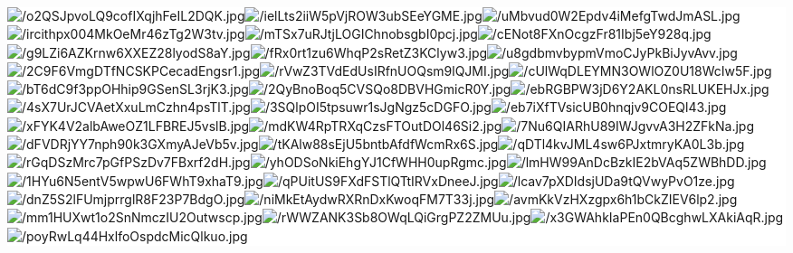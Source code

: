 <img src="https://image.tmdb.org/t/p/original/o2QSJpvoLQ9cofIXqjhFeIL2DQK.jpg" alt="/o2QSJpvoLQ9cofIXqjhFeIL2DQK.jpg" title="/o2QSJpvoLQ9cofIXqjhFeIL2DQK.jpg"><img src="https://image.tmdb.org/t/p/original/ielLts2iiW5pVjROW3ubSEeYGME.jpg" alt="/ielLts2iiW5pVjROW3ubSEeYGME.jpg" title="/ielLts2iiW5pVjROW3ubSEeYGME.jpg"><img src="https://image.tmdb.org/t/p/original/uMbvud0W2Epdv4iMefgTwdJmASL.jpg" alt="/uMbvud0W2Epdv4iMefgTwdJmASL.jpg" title="/uMbvud0W2Epdv4iMefgTwdJmASL.jpg"><img src="https://image.tmdb.org/t/p/original/ircithpx004MkOeMr46zTg2W3tv.jpg" alt="/ircithpx004MkOeMr46zTg2W3tv.jpg" title="/ircithpx004MkOeMr46zTg2W3tv.jpg"><img src="https://image.tmdb.org/t/p/original/mTSx7uRJtjLOGIChnobsgbI0pcj.jpg" alt="/mTSx7uRJtjLOGIChnobsgbI0pcj.jpg" title="/mTSx7uRJtjLOGIChnobsgbI0pcj.jpg"><img src="https://image.tmdb.org/t/p/original/cENot8FXnOcgzFr81Ibj5eY928q.jpg" alt="/cENot8FXnOcgzFr81Ibj5eY928q.jpg" title="/cENot8FXnOcgzFr81Ibj5eY928q.jpg"><img src="https://image.tmdb.org/t/p/original/g9LZi6AZKrnw6XXEZ28lyodS8aY.jpg" alt="/g9LZi6AZKrnw6XXEZ28lyodS8aY.jpg" title="/g9LZi6AZKrnw6XXEZ28lyodS8aY.jpg"><img src="https://image.tmdb.org/t/p/original/fRx0rt1zu6WhqP2sRetZ3KClyw3.jpg" alt="/fRx0rt1zu6WhqP2sRetZ3KClyw3.jpg" title="/fRx0rt1zu6WhqP2sRetZ3KClyw3.jpg"><img src="https://image.tmdb.org/t/p/original/u8gdbmvbypmVmoCJyPkBiJyvAvv.jpg" alt="/u8gdbmvbypmVmoCJyPkBiJyvAvv.jpg" title="/u8gdbmvbypmVmoCJyPkBiJyvAvv.jpg"><img src="https://image.tmdb.org/t/p/original/2C9F6VmgDTfNCSKPCecadEngsr1.jpg" alt="/2C9F6VmgDTfNCSKPCecadEngsr1.jpg" title="/2C9F6VmgDTfNCSKPCecadEngsr1.jpg"><img src="https://image.tmdb.org/t/p/original/rVwZ3TVdEdUsIRfnUOQsm9lQJMI.jpg" alt="/rVwZ3TVdEdUsIRfnUOQsm9lQJMI.jpg" title="/rVwZ3TVdEdUsIRfnUOQsm9lQJMI.jpg"><img src="https://image.tmdb.org/t/p/original/cUlWqDLEYMN3OWlOZ0U18WcIw5F.jpg" alt="/cUlWqDLEYMN3OWlOZ0U18WcIw5F.jpg" title="/cUlWqDLEYMN3OWlOZ0U18WcIw5F.jpg"><img src="https://image.tmdb.org/t/p/original/bT6dC9f3ppOHhip9GSenSL3rjK3.jpg" alt="/bT6dC9f3ppOHhip9GSenSL3rjK3.jpg" title="/bT6dC9f3ppOHhip9GSenSL3rjK3.jpg"><img src="https://image.tmdb.org/t/p/original/2QyBnoBoq5CVSQo8DBVHGmicR0Y.jpg" alt="/2QyBnoBoq5CVSQo8DBVHGmicR0Y.jpg" title="/2QyBnoBoq5CVSQo8DBVHGmicR0Y.jpg"><img src="https://image.tmdb.org/t/p/original/ebRGBPW3jD6Y2AKL0nsRLUKEHJx.jpg" alt="/ebRGBPW3jD6Y2AKL0nsRLUKEHJx.jpg" title="/ebRGBPW3jD6Y2AKL0nsRLUKEHJx.jpg"><img src="https://image.tmdb.org/t/p/original/4sX7UrJCVAetXxuLmCzhn4psTlT.jpg" alt="/4sX7UrJCVAetXxuLmCzhn4psTlT.jpg" title="/4sX7UrJCVAetXxuLmCzhn4psTlT.jpg"><img src="https://image.tmdb.org/t/p/original/3SQlpOI5tpsuwr1sJgNgz5cDGFO.jpg" alt="/3SQlpOI5tpsuwr1sJgNgz5cDGFO.jpg" title="/3SQlpOI5tpsuwr1sJgNgz5cDGFO.jpg"><img src="https://image.tmdb.org/t/p/original/eb7iXfTVsicUB0hnqjv9COEQl43.jpg" alt="/eb7iXfTVsicUB0hnqjv9COEQl43.jpg" title="/eb7iXfTVsicUB0hnqjv9COEQl43.jpg"><img src="https://image.tmdb.org/t/p/original/xFYK4V2albAweOZ1LFBREJ5vslB.jpg" alt="/xFYK4V2albAweOZ1LFBREJ5vslB.jpg" title="/xFYK4V2albAweOZ1LFBREJ5vslB.jpg"><img src="https://image.tmdb.org/t/p/original/mdKW4RpTRXqCzsFTOutDOl46Si2.jpg" alt="/mdKW4RpTRXqCzsFTOutDOl46Si2.jpg" title="/mdKW4RpTRXqCzsFTOutDOl46Si2.jpg"><img src="https://image.tmdb.org/t/p/original/7Nu6QIARhU89IWJgvvA3H2ZFkNa.jpg" alt="/7Nu6QIARhU89IWJgvvA3H2ZFkNa.jpg" title="/7Nu6QIARhU89IWJgvvA3H2ZFkNa.jpg"><img src="https://image.tmdb.org/t/p/original/dFVDRjYY7nph90k3GXmyAJeVb5v.jpg" alt="/dFVDRjYY7nph90k3GXmyAJeVb5v.jpg" title="/dFVDRjYY7nph90k3GXmyAJeVb5v.jpg"><img src="https://image.tmdb.org/t/p/original/tKAlw88sEjU5bntbAfdfWcmRx6S.jpg" alt="/tKAlw88sEjU5bntbAfdfWcmRx6S.jpg" title="/tKAlw88sEjU5bntbAfdfWcmRx6S.jpg"><img src="https://image.tmdb.org/t/p/original/qDTl4kvJML4sw6PJxtmryKA0L3b.jpg" alt="/qDTl4kvJML4sw6PJxtmryKA0L3b.jpg" title="/qDTl4kvJML4sw6PJxtmryKA0L3b.jpg"><img src="https://image.tmdb.org/t/p/original/rGqDSzMrc7pGfPSzDv7FBxrf2dH.jpg" alt="/rGqDSzMrc7pGfPSzDv7FBxrf2dH.jpg" title="/rGqDSzMrc7pGfPSzDv7FBxrf2dH.jpg"><img src="https://image.tmdb.org/t/p/original/yhODSoNkiEhgYJ1CfWHH0upRgmc.jpg" alt="/yhODSoNkiEhgYJ1CfWHH0upRgmc.jpg" title="/yhODSoNkiEhgYJ1CfWHH0upRgmc.jpg"><img src="https://image.tmdb.org/t/p/original/lmHW99AnDcBzkIE2bVAq5ZWBhDD.jpg" alt="/lmHW99AnDcBzkIE2bVAq5ZWBhDD.jpg" title="/lmHW99AnDcBzkIE2bVAq5ZWBhDD.jpg"><img src="https://image.tmdb.org/t/p/original/1HYu6N5entV5wpwU6FWhT9xhaT9.jpg" alt="/1HYu6N5entV5wpwU6FWhT9xhaT9.jpg" title="/1HYu6N5entV5wpwU6FWhT9xhaT9.jpg"><img src="https://image.tmdb.org/t/p/original/qPUitUS9FXdFSTlQTtIRVxDneeJ.jpg" alt="/qPUitUS9FXdFSTlQTtIRVxDneeJ.jpg" title="/qPUitUS9FXdFSTlQTtIRVxDneeJ.jpg"><img src="https://image.tmdb.org/t/p/original/lcav7pXDIdsjUDa9tQVwyPvO1ze.jpg" alt="/lcav7pXDIdsjUDa9tQVwyPvO1ze.jpg" title="/lcav7pXDIdsjUDa9tQVwyPvO1ze.jpg"><img src="https://image.tmdb.org/t/p/original/dnZ5S2lFUmjprrglR8F23P7BdgO.jpg" alt="/dnZ5S2lFUmjprrglR8F23P7BdgO.jpg" title="/dnZ5S2lFUmjprrglR8F23P7BdgO.jpg"><img src="https://image.tmdb.org/t/p/original/niMkEtAydwRXRnDxKwoqFM7T33j.jpg" alt="/niMkEtAydwRXRnDxKwoqFM7T33j.jpg" title="/niMkEtAydwRXRnDxKwoqFM7T33j.jpg"><img src="https://image.tmdb.org/t/p/original/avmKkVzHXzgpx6h1bCkZIEV6lp2.jpg" alt="/avmKkVzHXzgpx6h1bCkZIEV6lp2.jpg" title="/avmKkVzHXzgpx6h1bCkZIEV6lp2.jpg"><img src="https://image.tmdb.org/t/p/original/mm1HUXwt1o2SnNmczIU2Outwscp.jpg" alt="/mm1HUXwt1o2SnNmczIU2Outwscp.jpg" title="/mm1HUXwt1o2SnNmczIU2Outwscp.jpg"><img src="https://image.tmdb.org/t/p/original/rWWZANK3Sb8OWqLQiGrgPZ2ZMUu.jpg" alt="/rWWZANK3Sb8OWqLQiGrgPZ2ZMUu.jpg" title="/rWWZANK3Sb8OWqLQiGrgPZ2ZMUu.jpg"><img src="https://image.tmdb.org/t/p/original/x3GWAhkIaPEn0QBcghwLXAkiAqR.jpg" alt="/x3GWAhkIaPEn0QBcghwLXAkiAqR.jpg" title="/x3GWAhkIaPEn0QBcghwLXAkiAqR.jpg"><img src="https://image.tmdb.org/t/p/original/poyRwLq44HxlfoOspdcMicQlkuo.jpg" alt="/poyRwLq44HxlfoOspdcMicQlkuo.jpg" title="/poyRwLq44HxlfoOspdcMicQlkuo.jpg">